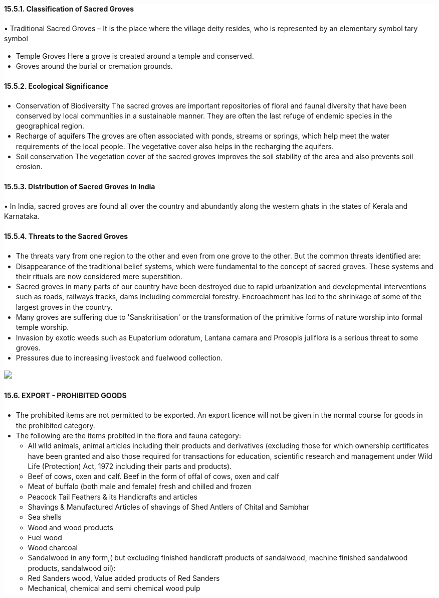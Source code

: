 #### **15.5.1. Classification of Sacred Groves**

• Traditional Sacred Groves – It is the place where the village deity resides, who is represented by an elementary symbol tary symbol

- Temple Groves Here a grove is created around a temple and conserved.
- Groves around the burial or cremation grounds.

#### **15.5.2. Ecological Significance**

- Conservation of Biodiversity The sacred groves are important repositories of floral and faunal diversity that have been conserved by local communities in a sustainable manner. They are often the last refuge of endemic species in the geographical region.
- Recharge of aquifers The groves are often associated with ponds, streams or springs, which help meet the water requirements of the local people. The vegetative cover also helps in the recharging the aquifers.
- Soil conservation The vegetation cover of the sacred groves improves the soil stability of the area and also prevents soil erosion.

#### **15.5.3. Distribution of Sacred Groves in India**

• In India, sacred groves are found all over the country and abundantly along the western ghats in the states of Kerala and Karnataka.

#### **15.5.4. Threats to the Sacred Groves**

- The threats vary from one region to the other and even from one grove to the other. But the common threats identified are:
- Disappearance of the traditional belief systems, which were fundamental to the concept of sacred groves. These systems and their rituals are now considered mere superstition.
- Sacred groves in many parts of our country have been destroyed due to rapid urbanization and developmental interventions such as roads, railways tracks, dams including commercial forestry. Encroachment has led to the shrinkage of some of the largest groves in the country.
- Many groves are suffering due to 'Sanskritisation' or the transformation of the primitive forms of nature worship into formal temple worship.
- Invasion by exotic weeds such as Eupatorium odoratum, Lantana camara and Prosopis juliflora is a serious threat to some groves.
- Pressures due to increasing livestock and fuelwood collection.

![](_page_4_Picture_1.jpeg)

#### **15.6. EXPORT - PROHIBITED GOODS**

- The prohibited items are not permitted to be exported. An export licence will not be given in the normal course for goods in the prohibited category.
- The following are the items probited in the flora and fauna category:
  - All wild animals, animal articles including their products and derivatives (excluding those for which ownership certificates have been granted and also those required for transactions for education, scientific research and management under Wild Life (Protection) Act, 1972 including their parts and products).
  - Beef of cows, oxen and calf. Beef in the form of offal of cows, oxen and calf
  - Meat of buffalo (both male and female) fresh and chilled and frozen
  - Peacock Tail Feathers & its Handicrafts and articles
  - Shavings & Manufactured Articles of shavings of Shed Antlers of Chital and Sambhar
  - Sea shells
  - Wood and wood products
  - Fuel wood
  - Wood charcoal
  - Sandalwood in any form,( but excluding finished handicraft products of sandalwood, machine finished sandalwood products, sandalwood oil):
  - Red Sanders wood, Value added products of Red Sanders
  - Mechanical, chemical and semi chemical wood pulp
